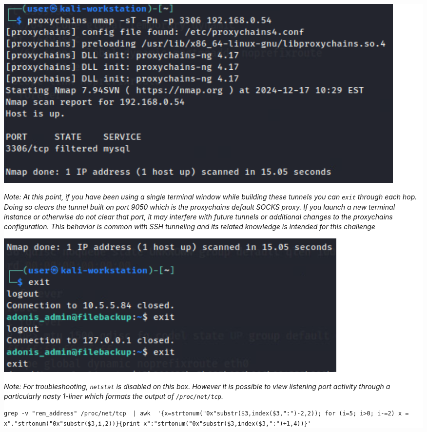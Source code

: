 ![image showing output from previous command](./img/20.PNG)

*Note: At this point, if you have been using a single terminal window while building these tunnels you can ``exit`` through each hop. Doing so clears the tunnel built on port 9050 which is the proxychains default SOCKS proxy. If you launch a new terminal instance or otherwise do not clear that port, it may interfere with future tunnels or additional changes to the proxychains configuration. This behavior is common with SSH tunneling and its related knowledge is intended for this challenge*

![image showing output from previous commands - multiple exits as indicated in note above](./img/21.PNG)

*Note: For troubleshooting, ``netstat`` is disabled on this box. However it is possible to view listening port activity through a particularly nasty 1-liner which formats the output of ``/proc/net/tcp``.*

```markdown
grep -v "rem_address" /proc/net/tcp  | awk  '{x=strtonum("0x"substr($3,index($3,":")-2,2)); for (i=5; i>0; i-=2) x = x"."strtonum("0x"substr($3,i,2))}{print x":"strtonum("0x"substr($3,index($3,":")+1,4))}'
```
